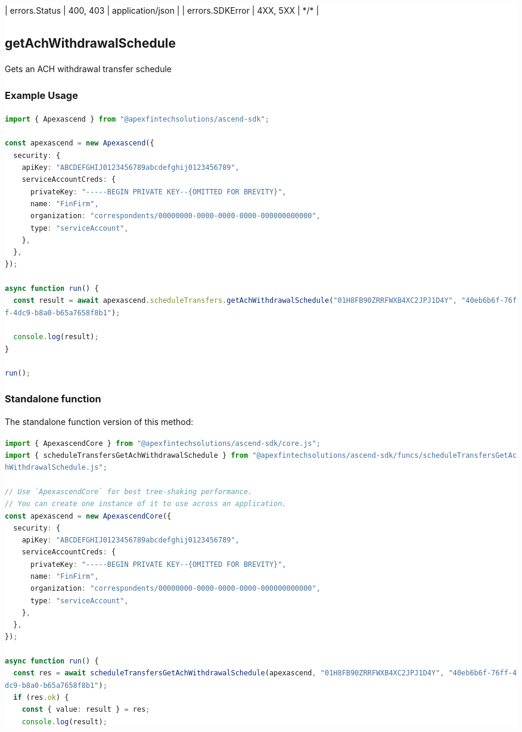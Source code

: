 | errors.Status    | 400, 403         | application/json |
| errors.SDKError  | 4XX, 5XX         | \*/\*            |

## getAchWithdrawalSchedule

Gets an ACH withdrawal transfer schedule

### Example Usage


```typescript
import { Apexascend } from "@apexfintechsolutions/ascend-sdk";

const apexascend = new Apexascend({
  security: {
    apiKey: "ABCDEFGHIJ0123456789abcdefghij0123456789",
    serviceAccountCreds: {
      privateKey: "-----BEGIN PRIVATE KEY--{OMITTED FOR BREVITY}",
      name: "FinFirm",
      organization: "correspondents/00000000-0000-0000-0000-000000000000",
      type: "serviceAccount",
    },
  },
});

async function run() {
  const result = await apexascend.scheduleTransfers.getAchWithdrawalSchedule("01H8FB90ZRRFWXB4XC2JPJ1D4Y", "40eb6b6f-76ff-4dc9-b8a0-b65a7658f8b1");

  console.log(result);
}

run();
```

### Standalone function

The standalone function version of this method:

```typescript
import { ApexascendCore } from "@apexfintechsolutions/ascend-sdk/core.js";
import { scheduleTransfersGetAchWithdrawalSchedule } from "@apexfintechsolutions/ascend-sdk/funcs/scheduleTransfersGetAchWithdrawalSchedule.js";

// Use `ApexascendCore` for best tree-shaking performance.
// You can create one instance of it to use across an application.
const apexascend = new ApexascendCore({
  security: {
    apiKey: "ABCDEFGHIJ0123456789abcdefghij0123456789",
    serviceAccountCreds: {
      privateKey: "-----BEGIN PRIVATE KEY--{OMITTED FOR BREVITY}",
      name: "FinFirm",
      organization: "correspondents/00000000-0000-0000-0000-000000000000",
      type: "serviceAccount",
    },
  },
});

async function run() {
  const res = await scheduleTransfersGetAchWithdrawalSchedule(apexascend, "01H8FB90ZRRFWXB4XC2JPJ1D4Y", "40eb6b6f-76ff-4dc9-b8a0-b65a7658f8b1");
  if (res.ok) {
    const { value: result } = res;
    console.log(result);
```